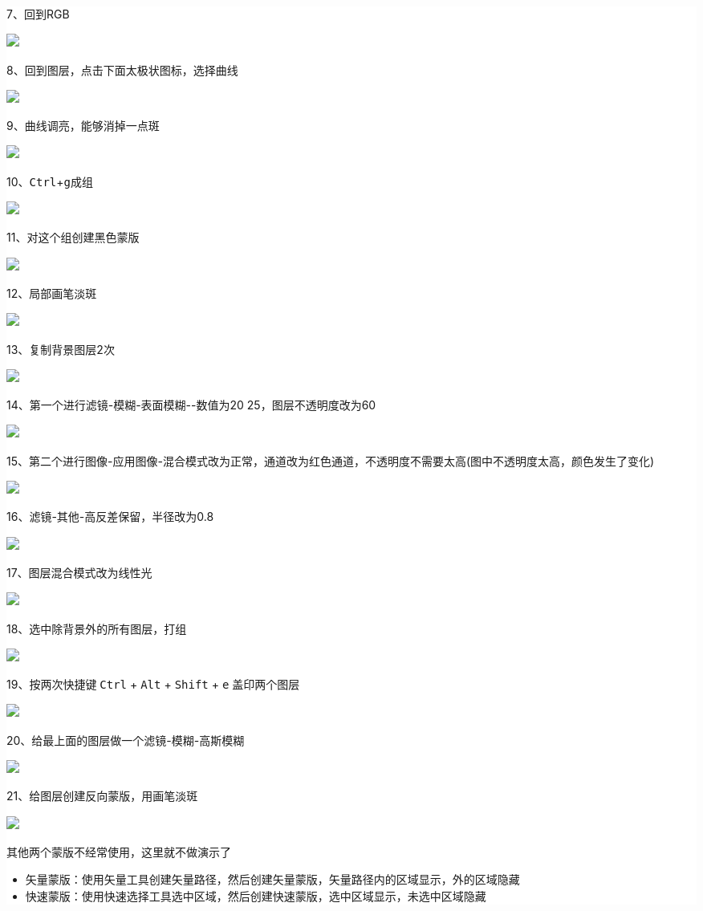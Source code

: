 7、回到RGB

![](https://cdn.wallleap.cn/img/pic/illustration/image-20210304145513614.png)

8、回到图层，点击下面太极状图标，选择曲线

![](https://cdn.wallleap.cn/img/pic/illustration/image-20210304145554066.png)

9、曲线调亮，能够消掉一点斑

![](https://cdn.wallleap.cn/img/pic/illustration/image-20210304145651532.png)

10、<kbd>Ctrl</kbd>+<kbd>g</kbd>成组

![](https://cdn.wallleap.cn/img/pic/illustration/image-20210304145726847.png)

11、对这个组创建黑色蒙版

![](https://cdn.wallleap.cn/img/pic/illustration/image-20210304145753431.png)

12、局部画笔淡斑

![](https://cdn.wallleap.cn/img/pic/illustration/image-20210304145928775.png)

13、复制背景图层2次

![](https://cdn.wallleap.cn/img/pic/illustration/image-20210304150154813.png)

14、第一个进行滤镜-模糊-表面模糊--数值为20 25，图层不透明度改为60

![](https://cdn.wallleap.cn/img/pic/illustration/image-20210304150139796.png)

15、第二个进行图像-应用图像-混合模式改为正常，通道改为红色通道，不透明度不需要太高(图中不透明度太高，颜色发生了变化)

![](https://cdn.wallleap.cn/img/pic/illustration/image-20210304150314889.png)

16、滤镜-其他-高反差保留，半径改为0.8

![](https://cdn.wallleap.cn/img/pic/illustration/image-20210304150354890.png)

17、图层混合模式改为线性光

![](https://cdn.wallleap.cn/img/pic/illustration/image-20210304150451933.png)

18、选中除背景外的所有图层，打组

![](https://cdn.wallleap.cn/img/pic/illustration/image-20210304150519053.png)

19、按两次快捷键 <kbd>Ctrl</kbd> + <kbd>Alt</kbd> + <kbd>Shift</kbd> + <kbd>e</kbd> 盖印两个图层

![](https://cdn.wallleap.cn/img/pic/illustration/image-20210304150549180.png)

20、给最上面的图层做一个滤镜-模糊-高斯模糊

![](https://cdn.wallleap.cn/img/pic/illustration/image-20210304150649934.png)

21、给图层创建反向蒙版，用画笔淡斑

![](https://cdn.wallleap.cn/img/pic/illustration/image-20210309163720634.png)

其他两个蒙版不经常使用，这里就不做演示了

- 矢量蒙版：使用矢量工具创建矢量路径，然后创建矢量蒙版，矢量路径内的区域显示，外的区域隐藏
- 快速蒙版：使用快速选择工具选中区域，然后创建快速蒙版，选中区域显示，未选中区域隐藏
